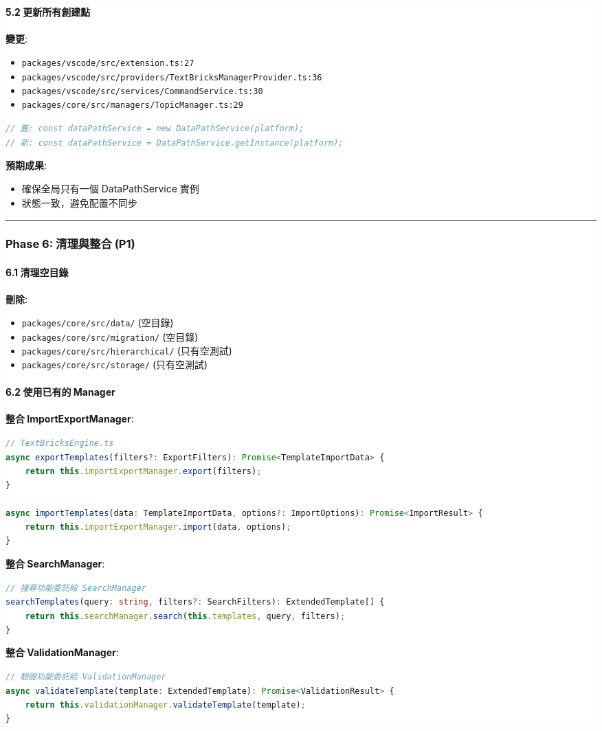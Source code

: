 #### 5.2 更新所有創建點

**變更**:
- `packages/vscode/src/extension.ts:27`
- `packages/vscode/src/providers/TextBricksManagerProvider.ts:36`
- `packages/vscode/src/services/CommandService.ts:30`
- `packages/core/src/managers/TopicManager.ts:29`

```typescript
// 舊: const dataPathService = new DataPathService(platform);
// 新: const dataPathService = DataPathService.getInstance(platform);
```

**預期成果**:
- 確保全局只有一個 DataPathService 實例
- 狀態一致，避免配置不同步

---

### Phase 6: 清理與整合 (P1)

#### 6.1 清理空目錄

**刪除**:
- `packages/core/src/data/` (空目錄)
- `packages/core/src/migration/` (空目錄)
- `packages/core/src/hierarchical/` (只有空測試)
- `packages/core/src/storage/` (只有空測試)

#### 6.2 使用已有的 Manager

**整合 ImportExportManager**:
```typescript
// TextBricksEngine.ts
async exportTemplates(filters?: ExportFilters): Promise<TemplateImportData> {
    return this.importExportManager.export(filters);
}

async importTemplates(data: TemplateImportData, options?: ImportOptions): Promise<ImportResult> {
    return this.importExportManager.import(data, options);
}
```

**整合 SearchManager**:
```typescript
// 搜尋功能委託給 SearchManager
searchTemplates(query: string, filters?: SearchFilters): ExtendedTemplate[] {
    return this.searchManager.search(this.templates, query, filters);
}
```

**整合 ValidationManager**:
```typescript
// 驗證功能委託給 ValidationManager
async validateTemplate(template: ExtendedTemplate): Promise<ValidationResult> {
    return this.validationManager.validateTemplate(template);
}
```
